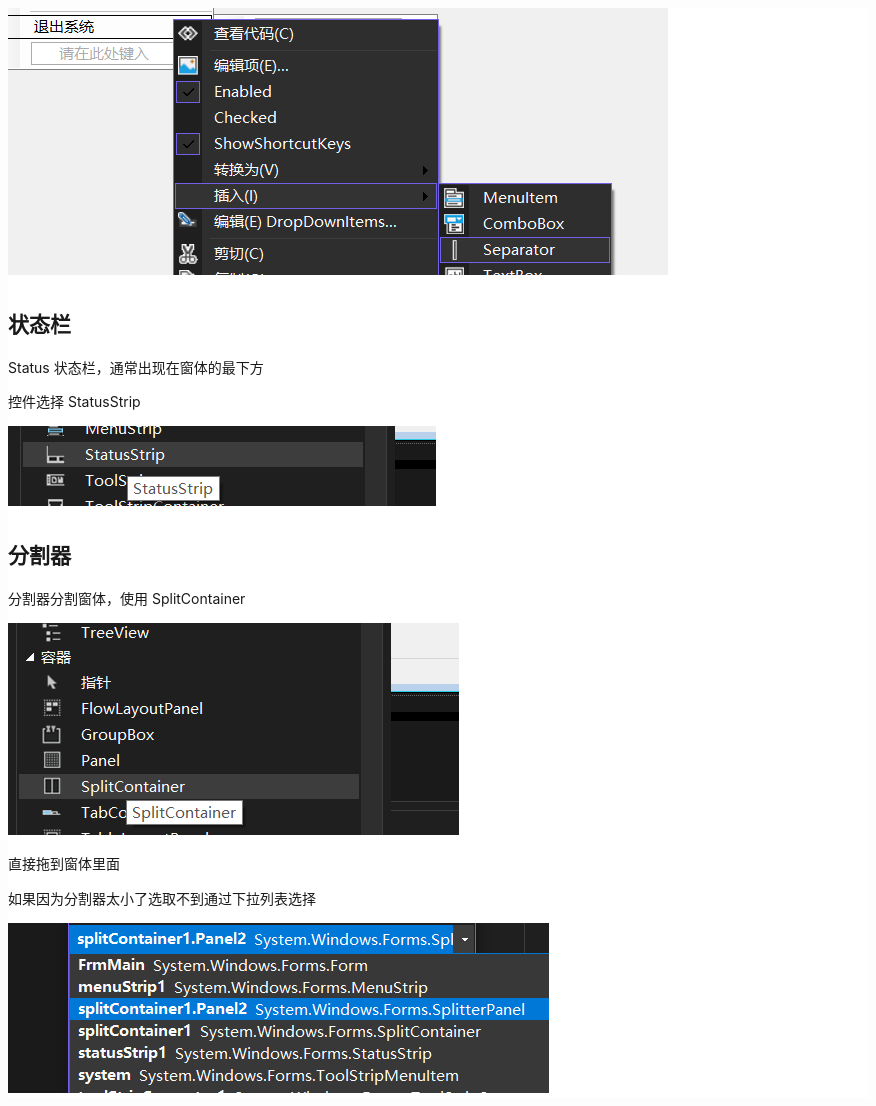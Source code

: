 ![image-20220924083756064](WinForm.assets/image-20220924083756064.png)



## 状态栏

Status 状态栏，通常出现在窗体的最下方

控件选择 StatusStrip

![image-20220924085015708](WinForm.assets/image-20220924085015708.png)



## 分割器

分割器分割窗体，使用 SplitContainer

![image-20220924085343998](WinForm.assets/image-20220924085343998.png)

直接拖到窗体里面

如果因为分割器太小了选取不到通过下拉列表选择

![image-20220924093217568](WinForm.assets/image-20220924093217568.png)
